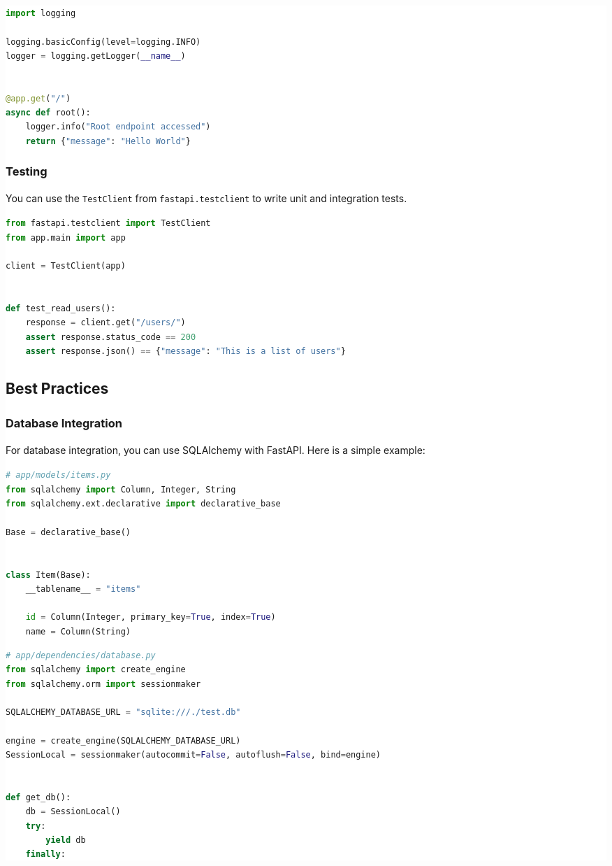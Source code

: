 ```python
import logging

logging.basicConfig(level=logging.INFO)
logger = logging.getLogger(__name__)


@app.get("/")
async def root():
    logger.info("Root endpoint accessed")
    return {"message": "Hello World"}
```

### Testing
You can use the `TestClient` from `fastapi.testclient` to write unit and integration tests.

```python
from fastapi.testclient import TestClient
from app.main import app

client = TestClient(app)


def test_read_users():
    response = client.get("/users/")
    assert response.status_code == 200
    assert response.json() == {"message": "This is a list of users"}
```

## Best Practices

### Database Integration
For database integration, you can use SQLAlchemy with FastAPI. Here is a simple example:

```python
# app/models/items.py
from sqlalchemy import Column, Integer, String
from sqlalchemy.ext.declarative import declarative_base

Base = declarative_base()


class Item(Base):
    __tablename__ = "items"

    id = Column(Integer, primary_key=True, index=True)
    name = Column(String)
```

```python
# app/dependencies/database.py
from sqlalchemy import create_engine
from sqlalchemy.orm import sessionmaker

SQLALCHEMY_DATABASE_URL = "sqlite:///./test.db"

engine = create_engine(SQLALCHEMY_DATABASE_URL)
SessionLocal = sessionmaker(autocommit=False, autoflush=False, bind=engine)


def get_db():
    db = SessionLocal()
    try:
        yield db
    finally:
```